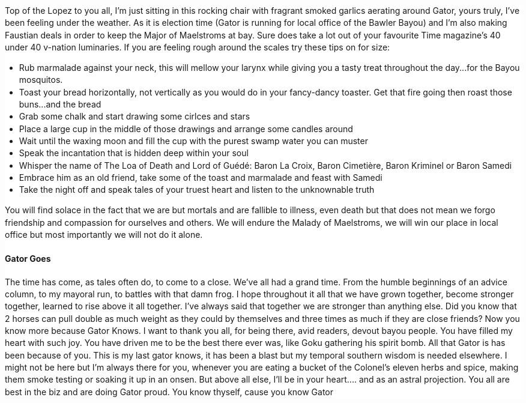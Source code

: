 Top of the Lopez to you all, I’m just sitting in this rocking chair with fragrant smoked garlics aerating around Gator, yours truly, I’ve been
feeling under the weather. As it is election time (Gator is running for
local office of the Bawler Bayou) and I’m also making Faustian deals in
order to keep the Major of Maelstroms at bay. Sure does take a lot out
of your favourite Time magazine’s 40 under 40 v-nation luminaries. If
you are feeling rough around the scales try these tips on for size:

- Rub marmalade against your neck, this will mellow your
larynx while giving you a tasty treat throughout the day...for the Bayou mosquitos.
- Toast your bread horizontally, not
vertically as you would do in your fancy-dancy toaster. Get that fire
going then roast those buns...and the bread
- Grab some chalk and start drawing some cirlces and stars
- Place a large cup in the middle of those drawings and arrange some candles around
- Wait until the waxing moon and fill the cup with the purest swamp water you can muster
- Speak the incantation that is hidden deep within your soul
- Whisper the name of The Loa of Death and Lord of Guédé: Baron La Croix, Baron Cimetière, Baron Kriminel or Baron Samedi
- Embrace him as an old friend, take some of the toast and marmalade and feast with Samedi
- Take the night off and speak tales of your truest heart and listen to the unknownable truth

You will find solace in the fact that we are but mortals and are
fallible to illness, even death but that does not mean we forgo
friendship and compassion for ourselves and others. We will endure the
Malady of Maelstroms, we will win our place in local office but most
importantly we will not do it alone.


#### Gator Goes

The time has come, as tales often do, to come to a close. We’ve all had a grand time. From the humble beginnings of an advice column, to my
mayoral run, to battles with that damn frog. I hope throughout it all
that we have grown together, become stronger together, learned to rise
above it all together. I’ve always said that together we are stronger
than anything else.
Did you know that 2 horses can pull double as much weight as they could
by themselves and three times as much if they are close friends? Now you know more because Gator Knows.
I want to thank you all, for being there, avid readers, devout bayou
people. You have filled my heart with such joy. You have driven me to be the best there ever was, like Goku gathering his spirit bomb. All that
Gator is has been because of you.
This is my last gator knows, it has been a blast but my temporal
southern wisdom is needed elsewhere. I might not be here but I’m always
there for you, whenever you are eating a bucket of the Colonel’s eleven
herbs and spice, making them smoke testing or soaking it up in an onsen. But above all else, I’ll be in your heart.... and as an astral
projection.
You all are best in the biz and are doing Gator proud.
You know thyself, cause you know Gator